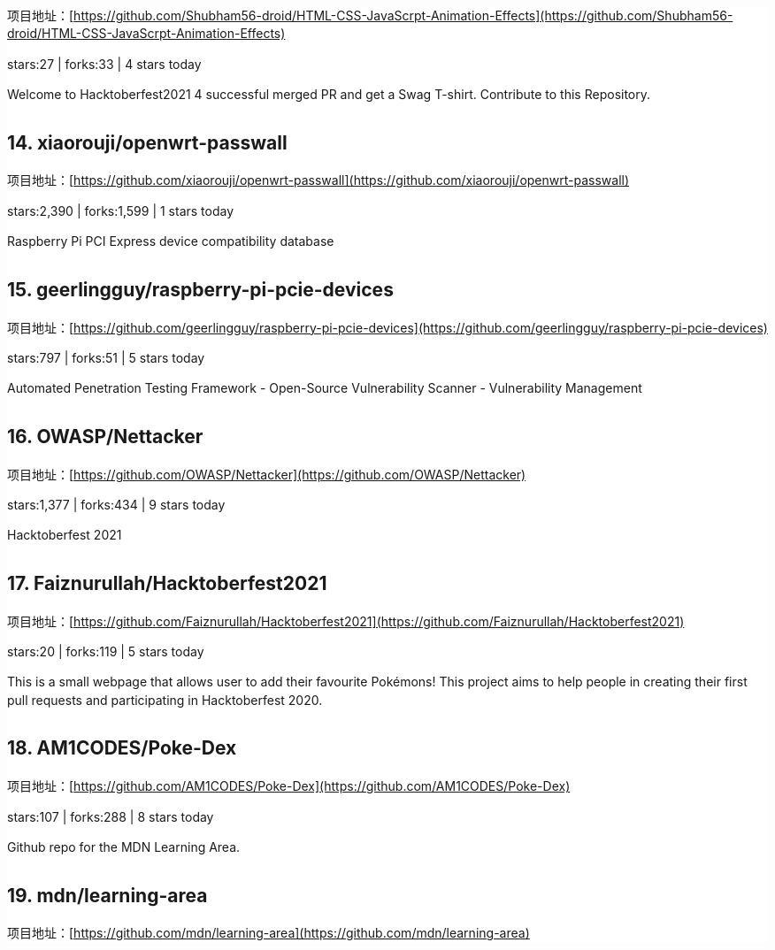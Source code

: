 项目地址：[https://github.com/Shubham56-droid/HTML-CSS-JavaScrpt-Animation-Effects](https://github.com/Shubham56-droid/HTML-CSS-JavaScrpt-Animation-Effects)

stars:27 | forks:33 | 4 stars today 

Welcome to Hacktoberfest2021  4 successful merged PR and get a Swag T-shirt. Contribute to this Repository.

## 14. xiaorouji/openwrt-passwall 

项目地址：[https://github.com/xiaorouji/openwrt-passwall](https://github.com/xiaorouji/openwrt-passwall)

stars:2,390 | forks:1,599 | 1 stars today 

Raspberry Pi PCI Express device compatibility database

## 15. geerlingguy/raspberry-pi-pcie-devices 

项目地址：[https://github.com/geerlingguy/raspberry-pi-pcie-devices](https://github.com/geerlingguy/raspberry-pi-pcie-devices)

stars:797 | forks:51 | 5 stars today 

Automated Penetration Testing Framework - Open-Source Vulnerability Scanner - Vulnerability Management

## 16. OWASP/Nettacker 

项目地址：[https://github.com/OWASP/Nettacker](https://github.com/OWASP/Nettacker)

stars:1,377 | forks:434 | 9 stars today 

Hacktoberfest 2021

## 17. Faiznurullah/Hacktoberfest2021 

项目地址：[https://github.com/Faiznurullah/Hacktoberfest2021](https://github.com/Faiznurullah/Hacktoberfest2021)

stars:20 | forks:119 | 5 stars today 

This is a small webpage that allows user to add their favourite Pokémons! This project aims to help people in creating their first pull requests and participating in Hacktoberfest 2020.

## 18. AM1CODES/Poke-Dex 

项目地址：[https://github.com/AM1CODES/Poke-Dex](https://github.com/AM1CODES/Poke-Dex)

stars:107 | forks:288 | 8 stars today 

Github repo for the MDN Learning Area.

## 19. mdn/learning-area 

项目地址：[https://github.com/mdn/learning-area](https://github.com/mdn/learning-area)
